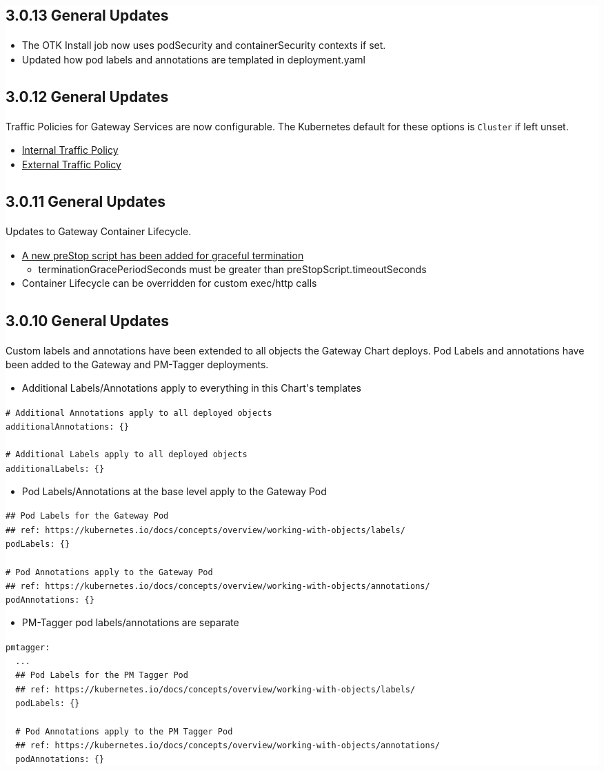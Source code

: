 ## 3.0.13 General Updates
- The OTK Install job now uses podSecurity and containerSecurity contexts if set.
- Updated how pod labels and annotations are templated in deployment.yaml

## 3.0.12 General Updates
Traffic Policies for Gateway Services are now configurable. The Kubernetes default for these options is `Cluster` if left unset.
- [Internal Traffic Policy](https://kubernetes.io/docs/concepts/services-networking/service-traffic-policy/#using-service-internal-traffic-policy)
- [External Traffic Policy](https://kubernetes.io/docs/tasks/access-application-cluster/create-external-load-balancer/#preserving-the-client-source-ip)


## 3.0.11 General Updates
Updates to Gateway Container Lifecycle.
- [A new preStop script has been added for graceful termination](./README.md#graceful-termination)
  - terminationGracePeriodSeconds must be greater than preStopScript.timeoutSeconds
- Container Lifecycle can be overridden for custom exec/http calls

## 3.0.10 General Updates
Custom labels and annotations have been extended to all objects the Gateway Chart deploys. Pod Labels and annotations have been added to the Gateway and PM-Tagger deployments.

- Additional Labels/Annotations apply to everything in this Chart's templates
```
# Additional Annotations apply to all deployed objects
additionalAnnotations: {}

# Additional Labels apply to all deployed objects
additionalLabels: {}
```

- Pod Labels/Annotations at the base level apply to the Gateway Pod
```
## Pod Labels for the Gateway Pod
## ref: https://kubernetes.io/docs/concepts/overview/working-with-objects/labels/
podLabels: {}

# Pod Annotations apply to the Gateway Pod
## ref: https://kubernetes.io/docs/concepts/overview/working-with-objects/annotations/
podAnnotations: {}
```

- PM-Tagger pod labels/annotations are separate
```
pmtagger:
  ...
  ## Pod Labels for the PM Tagger Pod
  ## ref: https://kubernetes.io/docs/concepts/overview/working-with-objects/labels/
  podLabels: {}

  # Pod Annotations apply to the PM Tagger Pod
  ## ref: https://kubernetes.io/docs/concepts/overview/working-with-objects/annotations/
  podAnnotations: {}
```
